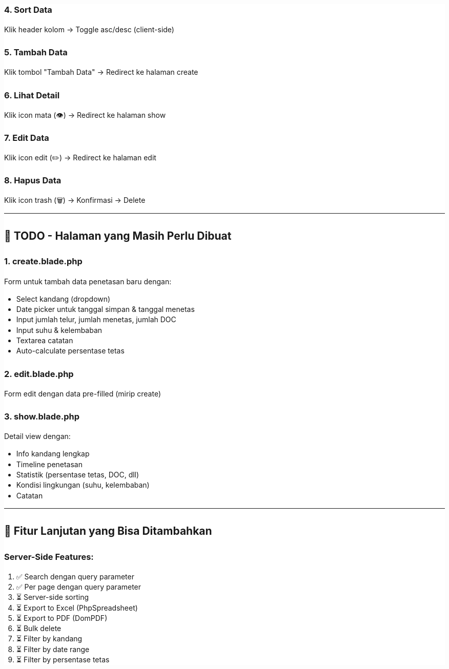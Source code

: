 ### 4. **Sort Data**
Klik header kolom → Toggle asc/desc (client-side)

### 5. **Tambah Data**
Klik tombol "Tambah Data" → Redirect ke halaman create

### 6. **Lihat Detail**
Klik icon mata (👁️) → Redirect ke halaman show

### 7. **Edit Data**
Klik icon edit (✏️) → Redirect ke halaman edit

### 8. **Hapus Data**
Klik icon trash (🗑️) → Konfirmasi → Delete

---

## 📝 TODO - Halaman yang Masih Perlu Dibuat

### 1. **create.blade.php**
Form untuk tambah data penetasan baru dengan:
- Select kandang (dropdown)
- Date picker untuk tanggal simpan & tanggal menetas
- Input jumlah telur, jumlah menetas, jumlah DOC
- Input suhu & kelembaban
- Textarea catatan
- Auto-calculate persentase tetas

### 2. **edit.blade.php**
Form edit dengan data pre-filled (mirip create)

### 3. **show.blade.php**
Detail view dengan:
- Info kandang lengkap
- Timeline penetasan
- Statistik (persentase tetas, DOC, dll)
- Kondisi lingkungan (suhu, kelembaban)
- Catatan

---

## 🎯 Fitur Lanjutan yang Bisa Ditambahkan

### Server-Side Features:
1. ✅ Search dengan query parameter
2. ✅ Per page dengan query parameter
3. ⏳ Server-side sorting
4. ⏳ Export to Excel (PhpSpreadsheet)
5. ⏳ Export to PDF (DomPDF)
6. ⏳ Bulk delete
7. ⏳ Filter by kandang
8. ⏳ Filter by date range
9. ⏳ Filter by persentase tetas
